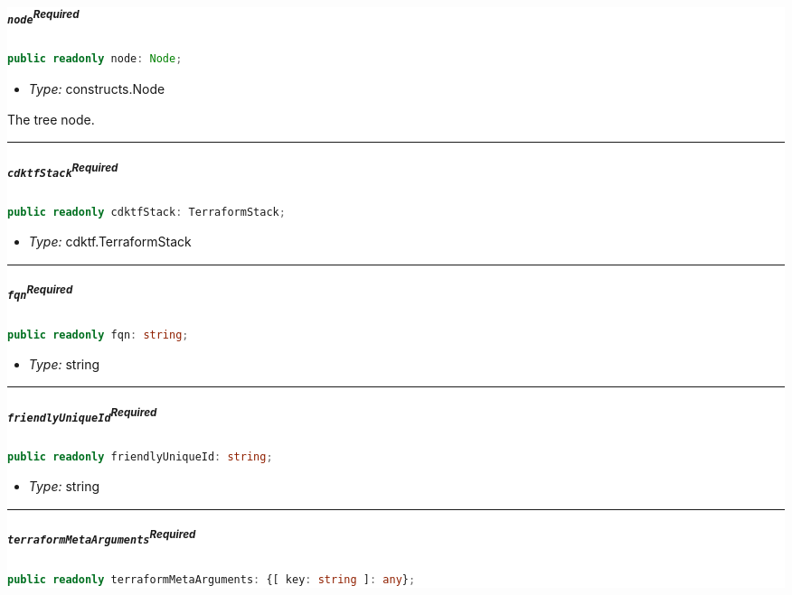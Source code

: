 
##### `node`<sup>Required</sup> <a name="node" id="@cdktf/aws-cdk.dataAwsCodeartifactAuthorizationToken.DataAwsCodeartifactAuthorizationToken.property.node"></a>

```typescript
public readonly node: Node;
```

- *Type:* constructs.Node

The tree node.

---

##### `cdktfStack`<sup>Required</sup> <a name="cdktfStack" id="@cdktf/aws-cdk.dataAwsCodeartifactAuthorizationToken.DataAwsCodeartifactAuthorizationToken.property.cdktfStack"></a>

```typescript
public readonly cdktfStack: TerraformStack;
```

- *Type:* cdktf.TerraformStack

---

##### `fqn`<sup>Required</sup> <a name="fqn" id="@cdktf/aws-cdk.dataAwsCodeartifactAuthorizationToken.DataAwsCodeartifactAuthorizationToken.property.fqn"></a>

```typescript
public readonly fqn: string;
```

- *Type:* string

---

##### `friendlyUniqueId`<sup>Required</sup> <a name="friendlyUniqueId" id="@cdktf/aws-cdk.dataAwsCodeartifactAuthorizationToken.DataAwsCodeartifactAuthorizationToken.property.friendlyUniqueId"></a>

```typescript
public readonly friendlyUniqueId: string;
```

- *Type:* string

---

##### `terraformMetaArguments`<sup>Required</sup> <a name="terraformMetaArguments" id="@cdktf/aws-cdk.dataAwsCodeartifactAuthorizationToken.DataAwsCodeartifactAuthorizationToken.property.terraformMetaArguments"></a>

```typescript
public readonly terraformMetaArguments: {[ key: string ]: any};
```
